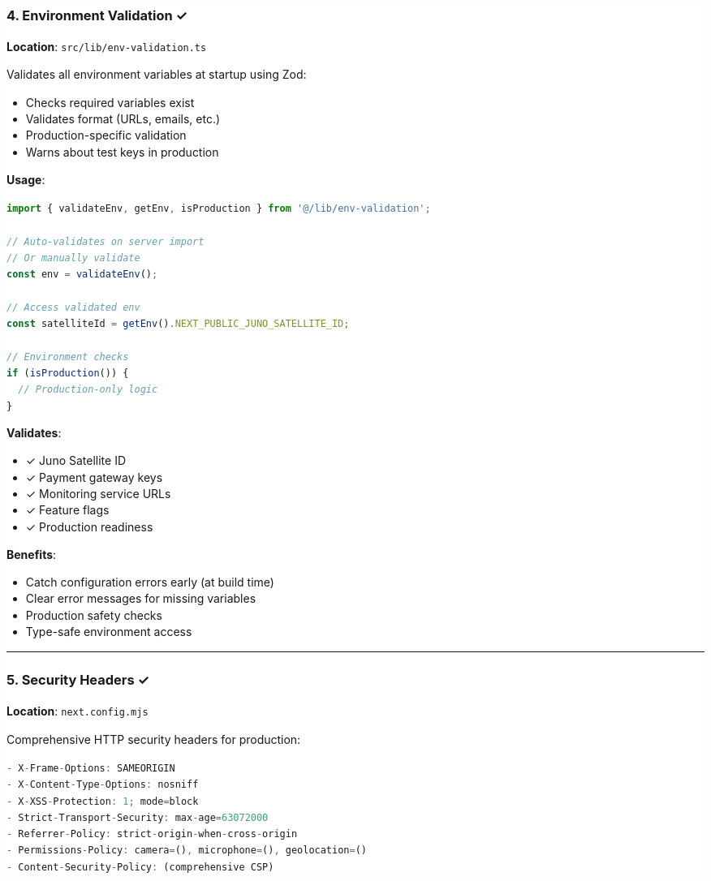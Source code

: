 
### 4. **Environment Validation** ✓
**Location**: `src/lib/env-validation.ts`

Validates all environment variables at startup using Zod:
- Checks required variables exist
- Validates format (URLs, emails, etc.)
- Production-specific validation
- Warns about test keys in production

**Usage**:
```typescript
import { validateEnv, getEnv, isProduction } from '@/lib/env-validation';

// Auto-validates on server import
// Or manually validate
const env = validateEnv();

// Access validated env
const satelliteId = getEnv().NEXT_PUBLIC_JUNO_SATELLITE_ID;

// Environment checks
if (isProduction()) {
  // Production-only logic
}
```

**Validates**:
- ✓ Juno Satellite ID
- ✓ Payment gateway keys
- ✓ Monitoring service URLs
- ✓ Feature flags
- ✓ Production readiness

**Benefits**:
- Catch configuration errors early (at build time)
- Clear error messages for missing variables
- Production safety checks
- Type-safe environment access

---

### 5. **Security Headers** ✓
**Location**: `next.config.mjs`

Comprehensive HTTP security headers for production:

```javascript
- X-Frame-Options: SAMEORIGIN
- X-Content-Type-Options: nosniff
- X-XSS-Protection: 1; mode=block
- Strict-Transport-Security: max-age=63072000
- Referrer-Policy: strict-origin-when-cross-origin
- Permissions-Policy: camera=(), microphone=(), geolocation=()
- Content-Security-Policy: (comprehensive CSP)
```
